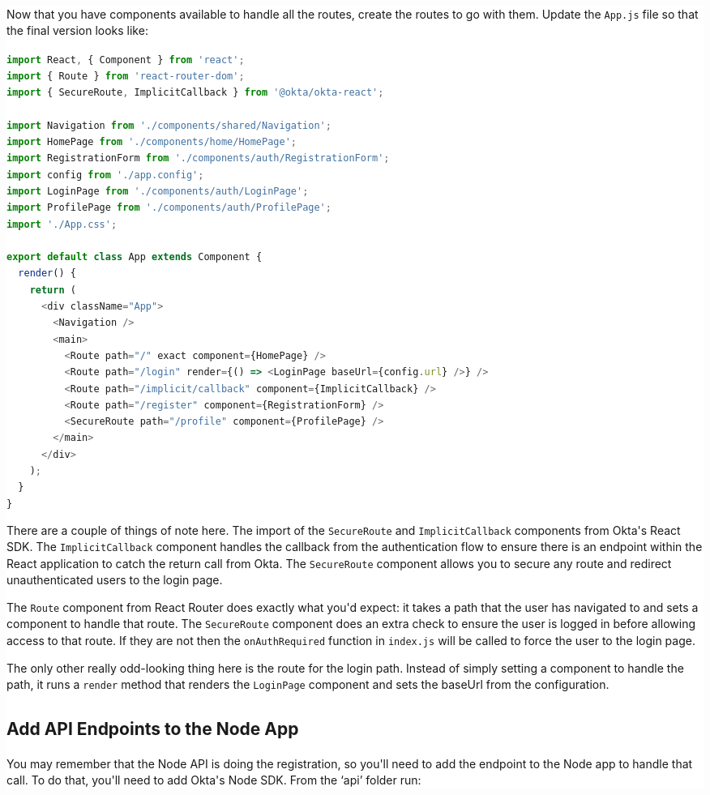 Now that you have components available to handle all the routes, create the routes to go with them. Update the `App.js` file so that the final version looks like:

```js
import React, { Component } from 'react';
import { Route } from 'react-router-dom';
import { SecureRoute, ImplicitCallback } from '@okta/okta-react';

import Navigation from './components/shared/Navigation';
import HomePage from './components/home/HomePage';
import RegistrationForm from './components/auth/RegistrationForm';
import config from './app.config';
import LoginPage from './components/auth/LoginPage';
import ProfilePage from './components/auth/ProfilePage';
import './App.css';

export default class App extends Component {
  render() {
    return (
      <div className="App">
        <Navigation />
        <main>
          <Route path="/" exact component={HomePage} />
          <Route path="/login" render={() => <LoginPage baseUrl={config.url} />} />
          <Route path="/implicit/callback" component={ImplicitCallback} />
          <Route path="/register" component={RegistrationForm} />
          <SecureRoute path="/profile" component={ProfilePage} />
        </main>
      </div>
    );
  }
}
```

There are a couple of things of note here. The import of the `SecureRoute` and `ImplicitCallback` components from Okta's React SDK. The `ImplicitCallback` component handles the callback from the authentication flow to ensure there is an endpoint within the React application to catch the return call from Okta. The `SecureRoute` component allows you to secure any route and redirect unauthenticated users to the login page.

The `Route` component from React Router does exactly what you'd expect: it takes a path that the user has navigated to and sets a component to handle that route. The `SecureRoute` component does an extra check to ensure the user is logged in before allowing access to that route. If they are not then the `onAuthRequired` function in `index.js` will be called to force the user to the login page.

The only other really odd-looking thing here is the route for the login path. Instead of simply setting a component to handle the path, it runs a `render` method that renders the `LoginPage` component and sets the baseUrl from the configuration.

## Add API Endpoints to the Node App

You may remember that the Node API is doing the registration, so you'll need to add the endpoint to the Node app to handle that call. To do that, you'll need to add Okta's Node SDK. From the ‘api’ folder run:
